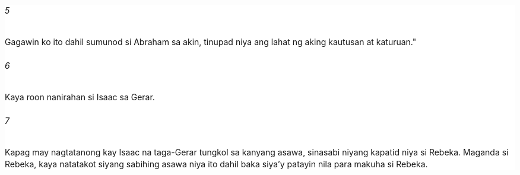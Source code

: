 






###### 5 










Gagawin ko ito dahil sumunod si Abraham sa akin, tinupad niya ang lahat ng aking kautusan at katuruan." 





















###### 6 










Kaya roon nanirahan si Isaac sa Gerar. 





















###### 7 










Kapag may nagtatanong kay Isaac na taga-Gerar tungkol sa kanyang asawa, sinasabi niyang kapatid niya si Rebeka. Maganda si Rebeka, kaya natatakot siyang sabihing asawa niya ito dahil baka siyaʼy patayin nila para makuha si Rebeka. 
